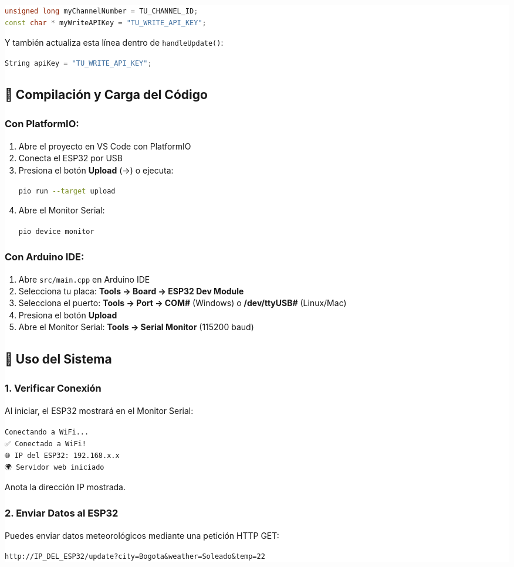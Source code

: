 ```cpp
unsigned long myChannelNumber = TU_CHANNEL_ID;
const char * myWriteAPIKey = "TU_WRITE_API_KEY";
```

Y también actualiza esta línea dentro de `handleUpdate()`:

```cpp
String apiKey = "TU_WRITE_API_KEY";
```

## 🚀 Compilación y Carga del Código

### Con PlatformIO:

1. Abre el proyecto en VS Code con PlatformIO
2. Conecta el ESP32 por USB
3. Presiona el botón **Upload** (→) o ejecuta:
   ```bash
   pio run --target upload
   ```
4. Abre el Monitor Serial:
   ```bash
   pio device monitor
   ```

### Con Arduino IDE:

1. Abre `src/main.cpp` en Arduino IDE
2. Selecciona tu placa: **Tools → Board → ESP32 Dev Module**
3. Selecciona el puerto: **Tools → Port → COM#** (Windows) o **/dev/ttyUSB#** (Linux/Mac)
4. Presiona el botón **Upload**
5. Abre el Monitor Serial: **Tools → Serial Monitor** (115200 baud)

## 📡 Uso del Sistema

### 1. Verificar Conexión

Al iniciar, el ESP32 mostrará en el Monitor Serial:

```
Conectando a WiFi...
✅ Conectado a WiFi!
🌐 IP del ESP32: 192.168.x.x
🌍 Servidor web iniciado
```

Anota la dirección IP mostrada.

### 2. Enviar Datos al ESP32

Puedes enviar datos meteorológicos mediante una petición HTTP GET:

```
http://IP_DEL_ESP32/update?city=Bogota&weather=Soleado&temp=22
```
